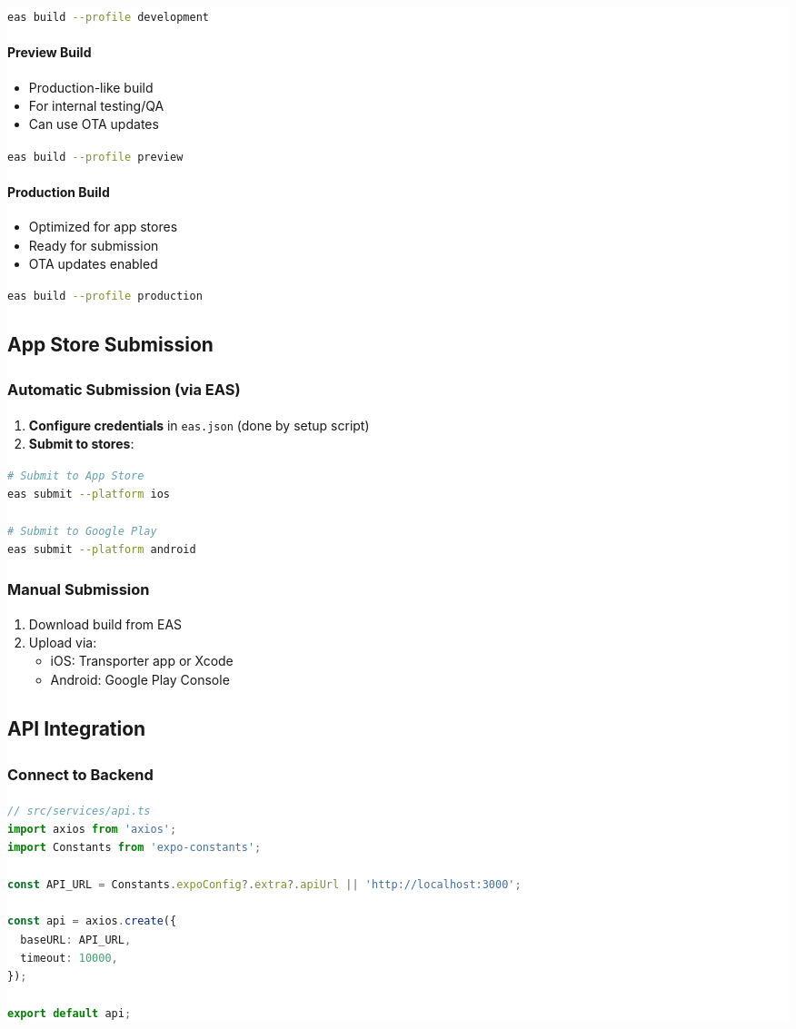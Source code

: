 ```bash
eas build --profile development
```

#### Preview Build
- Production-like build
- For internal testing/QA
- Can use OTA updates

```bash
eas build --profile preview
```

#### Production Build
- Optimized for app stores
- Ready for submission
- OTA updates enabled

```bash
eas build --profile production
```

## App Store Submission

### Automatic Submission (via EAS)

1. **Configure credentials** in `eas.json` (done by setup script)
2. **Submit to stores**:

```bash
# Submit to App Store
eas submit --platform ios

# Submit to Google Play
eas submit --platform android
```

### Manual Submission

1. Download build from EAS
2. Upload via:
   - iOS: Transporter app or Xcode
   - Android: Google Play Console

## API Integration

### Connect to Backend

```typescript
// src/services/api.ts
import axios from 'axios';
import Constants from 'expo-constants';

const API_URL = Constants.expoConfig?.extra?.apiUrl || 'http://localhost:3000';

const api = axios.create({
  baseURL: API_URL,
  timeout: 10000,
});

export default api;
```
